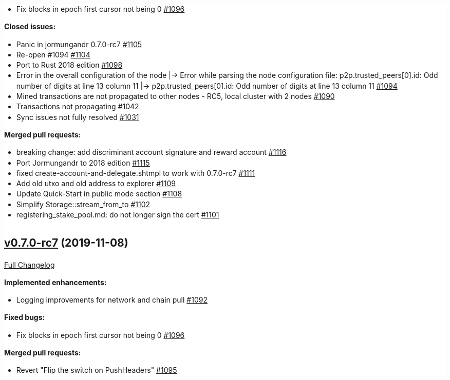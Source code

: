 - Fix blocks in epoch first cursor not being 0 [\#1096](https://github.com/input-output-hk/jormungandr/pull/1096)

**Closed issues:**

- Panic in jormungandr 0.7.0-rc7 [\#1105](https://github.com/input-output-hk/jormungandr/issues/1105)
- Re-open \#1094 [\#1104](https://github.com/input-output-hk/jormungandr/issues/1104)
- Port to Rust 2018 edition [\#1098](https://github.com/input-output-hk/jormungandr/issues/1098)
- Error in the overall configuration of the node  |-\> Error while parsing the node configuration file: p2p.trusted\_peers\[0\].id: Odd number of digits at line 13 column 11  |-\> p2p.trusted\_peers\[0\].id: Odd number of digits at line 13 column 11 [\#1094](https://github.com/input-output-hk/jormungandr/issues/1094)
- Mined transactions are not propagated to other nodes - RC5, local cluster with 2 nodes [\#1090](https://github.com/input-output-hk/jormungandr/issues/1090)
- Transactions not propagating [\#1042](https://github.com/input-output-hk/jormungandr/issues/1042)
- Sync issues not fully resolved [\#1031](https://github.com/input-output-hk/jormungandr/issues/1031)

**Merged pull requests:**

- breaking change: add discriminant account signature and reward account [\#1116](https://github.com/input-output-hk/jormungandr/pull/1116)
- Port Jormungandr to 2018 edition [\#1115](https://github.com/input-output-hk/jormungandr/pull/1115)
- fixed create-account-and-delegate.shtmpl to work with 0.7.0-rc7 [\#1111](https://github.com/input-output-hk/jormungandr/pull/1111)
- Add old utxo and old address to explorer [\#1109](https://github.com/input-output-hk/jormungandr/pull/1109)
- Update Quick-Start in public mode section [\#1108](https://github.com/input-output-hk/jormungandr/pull/1108)
- Simplify Storage::stream\_from\_to [\#1102](https://github.com/input-output-hk/jormungandr/pull/1102)
- registering\_stake\_pool.md: do not longer sign the cert [\#1101](https://github.com/input-output-hk/jormungandr/pull/1101)

## [v0.7.0-rc7](https://github.com/input-output-hk/jormungandr/tree/v0.7.0-rc7) (2019-11-08)
[Full Changelog](https://github.com/input-output-hk/jormungandr/compare/v0.7.0-rc6...v0.7.0-rc7)

**Implemented enhancements:**

- Logging improvements for network and chain pull [\#1092](https://github.com/input-output-hk/jormungandr/pull/1092)

**Fixed bugs:**

- Fix blocks in epoch first cursor not being 0 [\#1096](https://github.com/input-output-hk/jormungandr/pull/1096)

**Merged pull requests:**

- Revert "Flip the switch on PushHeaders" [\#1095](https://github.com/input-output-hk/jormungandr/pull/1095)
